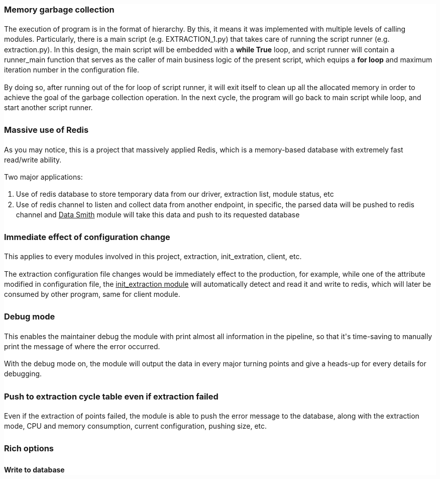 ### Memory garbage collection

The execution of program is in the format of hierarchy. By this, it means it was implemented with multiple levels of calling modules. Particularly, there is a main script \(e.g. EXTRACTION\_1.py\) that takes care of running the script runner \(e.g. extraction.py\). In this design, the main script will be embedded with a **while True** loop, and script runner will contain a runner\_main function that serves as the caller of main business logic of the present script, which equips a **for loop** and maximum iteration number in the configuration file. 

By doing so, after running out of the for loop of script runner, it will exit itself to clean up all the allocated memory in order to achieve the goal of the garbage collection operation. In the next cycle, the program will go back to main script while loop, and start another script runner.  

### Massive use of Redis

As you may notice, this is a project that massively applied Redis, which is a memory-based database with extremely fast read/write ability.

Two major applications:

1. Use of redis database to store temporary data from our driver, extraction list, module status, etc
2. Use of redis channel to listen and collect data from another endpoint, in specific, the parsed data will be pushed to redis channel and [Data Smith](extraction-module.md#data-smith) module will take this data and push to its requested database

### Immediate effect of configuration change

This applies to every modules involved in this project, extraction, init\_extration, client, etc. 

The extraction configuration file changes would be immediately effect to the production, for example, while one of the attribute modified in configuration file, the [init\_extraction module](extraction-module.md#modules) will automatically detect and read it and write to redis, which will later be consumed by other program, same for client module.  

### Debug mode

This enables the maintainer debug the module with print almost all information in the pipeline, so that it's time-saving to manually print the message of where the error occurred.

With the debug mode on, the module will output the data in every major turning points and give a heads-up for every details for debugging. 

### Push to extraction cycle table even if extraction failed

Even if the extraction of points failed, the module is able to push the error message to the database, along with the extraction mode, CPU and memory consumption, current configuration, pushing size, etc.

### Rich options 

#### Write to database

